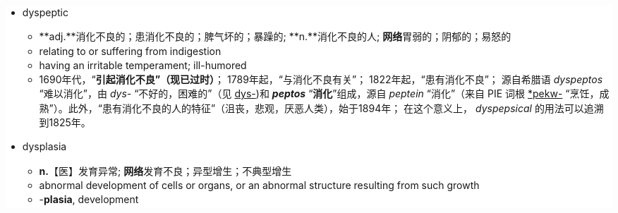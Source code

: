 

+ dyspeptic

  + **adj.**消化不良的；患消化不良的；脾气坏的；暴躁的; **n.**消化不良的人; **网络**胃弱的；阴郁的；易怒的
  + relating to or suffering from indigestion
  + having an irritable temperament; ill-humored
  + 1690年代，“**引起消化不良”（现已过时）**； 1789年起，“与消化不良有关”； 1822年起，“患有消化不良”； 源自希腊语 *dyspeptos* “难以消化”，由 *dys-* “不好的，困难的”（见 [dys-](https://www.etymonline.com/cn/word/dys-))和 ***peptos*** “**消化**”组成，源自 *peptein* “消化”（来自 PIE 词根 [*pekw-](https://www.etymonline.com/cn/word/*pekw-) “烹饪，成熟”）。此外，“患有消化不良的人的特征”（沮丧，悲观，厌恶人类），始于1894年； 在这个意义上， *dyspepsical* 的用法可以追溯到1825年。

  

+ dysplasia
  + **n.**【医】发育异常; **网络**发育不良；异型增生；不典型增生
  + abnormal development of cells or organs, or an abnormal structure resulting from such growth
  + -**plasia**, development